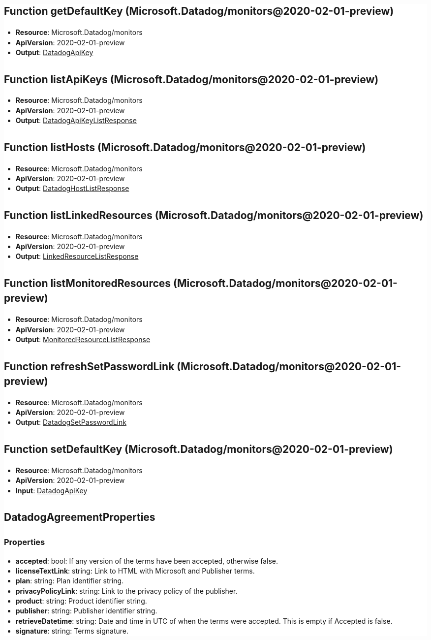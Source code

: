 ## Function getDefaultKey (Microsoft.Datadog/monitors@2020-02-01-preview)
* **Resource**: Microsoft.Datadog/monitors
* **ApiVersion**: 2020-02-01-preview
* **Output**: [DatadogApiKey](#datadogapikey)

## Function listApiKeys (Microsoft.Datadog/monitors@2020-02-01-preview)
* **Resource**: Microsoft.Datadog/monitors
* **ApiVersion**: 2020-02-01-preview
* **Output**: [DatadogApiKeyListResponse](#datadogapikeylistresponse)

## Function listHosts (Microsoft.Datadog/monitors@2020-02-01-preview)
* **Resource**: Microsoft.Datadog/monitors
* **ApiVersion**: 2020-02-01-preview
* **Output**: [DatadogHostListResponse](#datadoghostlistresponse)

## Function listLinkedResources (Microsoft.Datadog/monitors@2020-02-01-preview)
* **Resource**: Microsoft.Datadog/monitors
* **ApiVersion**: 2020-02-01-preview
* **Output**: [LinkedResourceListResponse](#linkedresourcelistresponse)

## Function listMonitoredResources (Microsoft.Datadog/monitors@2020-02-01-preview)
* **Resource**: Microsoft.Datadog/monitors
* **ApiVersion**: 2020-02-01-preview
* **Output**: [MonitoredResourceListResponse](#monitoredresourcelistresponse)

## Function refreshSetPasswordLink (Microsoft.Datadog/monitors@2020-02-01-preview)
* **Resource**: Microsoft.Datadog/monitors
* **ApiVersion**: 2020-02-01-preview
* **Output**: [DatadogSetPasswordLink](#datadogsetpasswordlink)

## Function setDefaultKey (Microsoft.Datadog/monitors@2020-02-01-preview)
* **Resource**: Microsoft.Datadog/monitors
* **ApiVersion**: 2020-02-01-preview
* **Input**: [DatadogApiKey](#datadogapikey)

## DatadogAgreementProperties
### Properties
* **accepted**: bool: If any version of the terms have been accepted, otherwise false.
* **licenseTextLink**: string: Link to HTML with Microsoft and Publisher terms.
* **plan**: string: Plan identifier string.
* **privacyPolicyLink**: string: Link to the privacy policy of the publisher.
* **product**: string: Product identifier string.
* **publisher**: string: Publisher identifier string.
* **retrieveDatetime**: string: Date and time in UTC of when the terms were accepted. This is empty if Accepted is false.
* **signature**: string: Terms signature.
